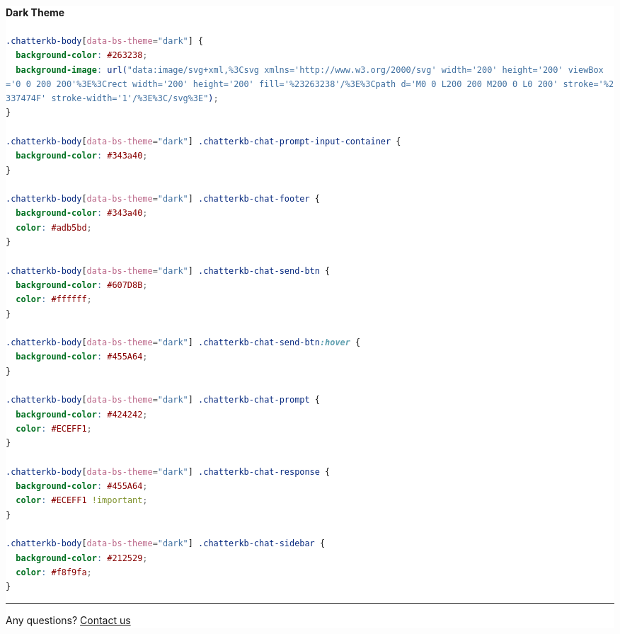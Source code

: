 #### Dark Theme
```css
.chatterkb-body[data-bs-theme="dark"] {
  background-color: #263238;
  background-image: url("data:image/svg+xml,%3Csvg xmlns='http://www.w3.org/2000/svg' width='200' height='200' viewBox='0 0 200 200'%3E%3Crect width='200' height='200' fill='%23263238'/%3E%3Cpath d='M0 0 L200 200 M200 0 L0 200' stroke='%2337474F' stroke-width='1'/%3E%3C/svg%3E");
}

.chatterkb-body[data-bs-theme="dark"] .chatterkb-chat-prompt-input-container {
  background-color: #343a40;
}

.chatterkb-body[data-bs-theme="dark"] .chatterkb-chat-footer {
  background-color: #343a40;
  color: #adb5bd;
}

.chatterkb-body[data-bs-theme="dark"] .chatterkb-chat-send-btn {
  background-color: #607D8B;
  color: #ffffff;
}

.chatterkb-body[data-bs-theme="dark"] .chatterkb-chat-send-btn:hover {
  background-color: #455A64;
}

.chatterkb-body[data-bs-theme="dark"] .chatterkb-chat-prompt {
  background-color: #424242;
  color: #ECEFF1;
}

.chatterkb-body[data-bs-theme="dark"] .chatterkb-chat-response {
  background-color: #455A64;
  color: #ECEFF1 !important;
}

.chatterkb-body[data-bs-theme="dark"] .chatterkb-chat-sidebar {
  background-color: #212529;
  color: #f8f9fa;
}
```

---

Any questions? [Contact us](mailto:hello@chatterkb.com)